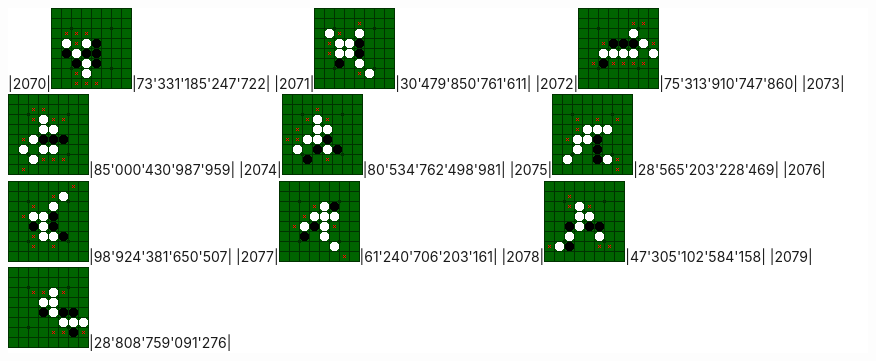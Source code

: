 |2070|![Image](https://raw.githubusercontent.com/PanicSheep/ReversiPerftCUDA/master/docs/ply7/-------------------------O-OX----XOXX-----XOX------O------------.png)|73'331'185'247'722|
|2071|![Image](https://raw.githubusercontent.com/PanicSheep/ReversiPerftCUDA/master/docs/ply7/-----------------O--O-----OOX-----OOX-----X-O--------O----------.png)|30'479'850'761'611|
|2072|![Image](https://raw.githubusercontent.com/PanicSheep/ReversiPerftCUDA/master/docs/ply7/---------------------O-----XXXO---OOOO-O--X---------------------.png)|75'313'910'747'860|
|2073|![Image](https://raw.githubusercontent.com/PanicSheep/ReversiPerftCUDA/master/docs/ply7/-------------------O-------OO-----OXXX---O-OO-----O-------------.png)|85'000'430'987'959|
|2074|![Image](https://raw.githubusercontent.com/PanicSheep/ReversiPerftCUDA/master/docs/ply7/-------------------O-------OO-----OOX----O-XOX----X-------------.png)|80'534'762'498'981|
|2075|![Image](https://raw.githubusercontent.com/PanicSheep/ReversiPerftCUDA/master/docs/ply7/---------------------------OOO----OOX-----O-X----O--XO----------.png)|28'565'203'228'469|
|2076|![Image](https://raw.githubusercontent.com/PanicSheep/ReversiPerftCUDA/master/docs/ply7/-------------O------O-----OOX-----XOX------OOX------------------.png)|98'924'381'650'507|
|2077|![Image](https://raw.githubusercontent.com/PanicSheep/ReversiPerftCUDA/master/docs/ply7/--------------------OX-----OOO----OXO-----X-O--------O----------.png)|61'240'706'203'161|
|2078|![Image](https://raw.githubusercontent.com/PanicSheep/ReversiPerftCUDA/master/docs/ply7/-------------------O-------OO-----XOXX----O--O---OX-------------.png)|47'305'102'584'158|
|2079|![Image](https://raw.githubusercontent.com/PanicSheep/ReversiPerftCUDA/master/docs/ply7/--------------------O------OO------XOXX------OOO------X---------.png)|28'808'759'091'276|